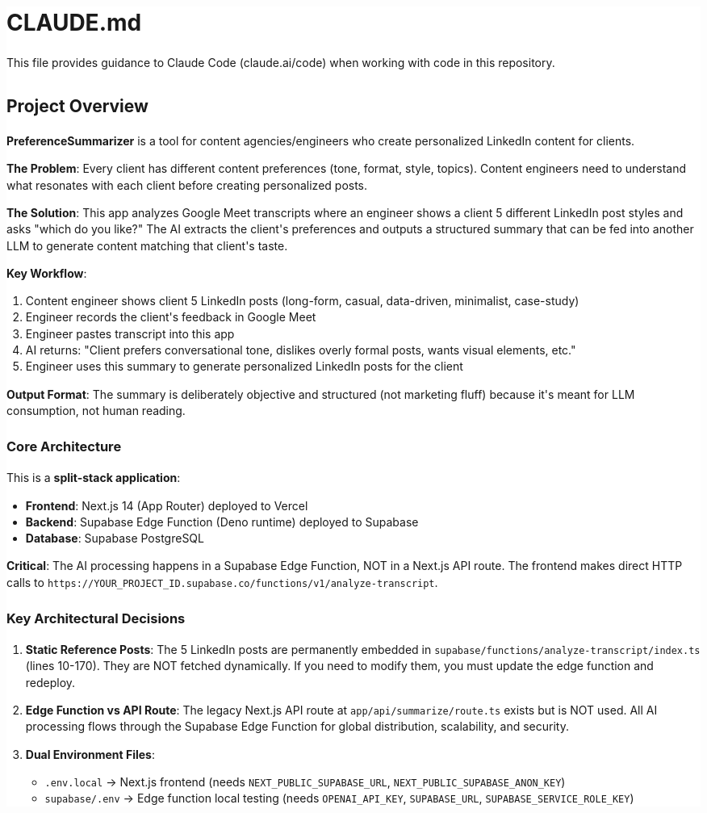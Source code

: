 # CLAUDE.md

This file provides guidance to Claude Code (claude.ai/code) when working with code in this repository.

## Project Overview

**PreferenceSummarizer** is a tool for content agencies/engineers who create personalized LinkedIn content for clients.

**The Problem**: Every client has different content preferences (tone, format, style, topics). Content engineers need to understand what resonates with each client before creating personalized posts.

**The Solution**: This app analyzes Google Meet transcripts where an engineer shows a client 5 different LinkedIn post styles and asks "which do you like?" The AI extracts the client's preferences and outputs a structured summary that can be fed into another LLM to generate content matching that client's taste.

**Key Workflow**:
1. Content engineer shows client 5 LinkedIn posts (long-form, casual, data-driven, minimalist, case-study)
2. Engineer records the client's feedback in Google Meet
3. Engineer pastes transcript into this app
4. AI returns: "Client prefers conversational tone, dislikes overly formal posts, wants visual elements, etc."
5. Engineer uses this summary to generate personalized LinkedIn posts for the client

**Output Format**: The summary is deliberately objective and structured (not marketing fluff) because it's meant for LLM consumption, not human reading.

### Core Architecture

This is a **split-stack application**:
- **Frontend**: Next.js 14 (App Router) deployed to Vercel
- **Backend**: Supabase Edge Function (Deno runtime) deployed to Supabase
- **Database**: Supabase PostgreSQL

**Critical**: The AI processing happens in a Supabase Edge Function, NOT in a Next.js API route. The frontend makes direct HTTP calls to `https://YOUR_PROJECT_ID.supabase.co/functions/v1/analyze-transcript`.

### Key Architectural Decisions

1. **Static Reference Posts**: The 5 LinkedIn posts are permanently embedded in `supabase/functions/analyze-transcript/index.ts` (lines 10-170). They are NOT fetched dynamically. If you need to modify them, you must update the edge function and redeploy.

2. **Edge Function vs API Route**: The legacy Next.js API route at `app/api/summarize/route.ts` exists but is NOT used. All AI processing flows through the Supabase Edge Function for global distribution, scalability, and security.

3. **Dual Environment Files**:
   - `.env.local` → Next.js frontend (needs `NEXT_PUBLIC_SUPABASE_URL`, `NEXT_PUBLIC_SUPABASE_ANON_KEY`)
   - `supabase/.env` → Edge function local testing (needs `OPENAI_API_KEY`, `SUPABASE_URL`, `SUPABASE_SERVICE_ROLE_KEY`)
